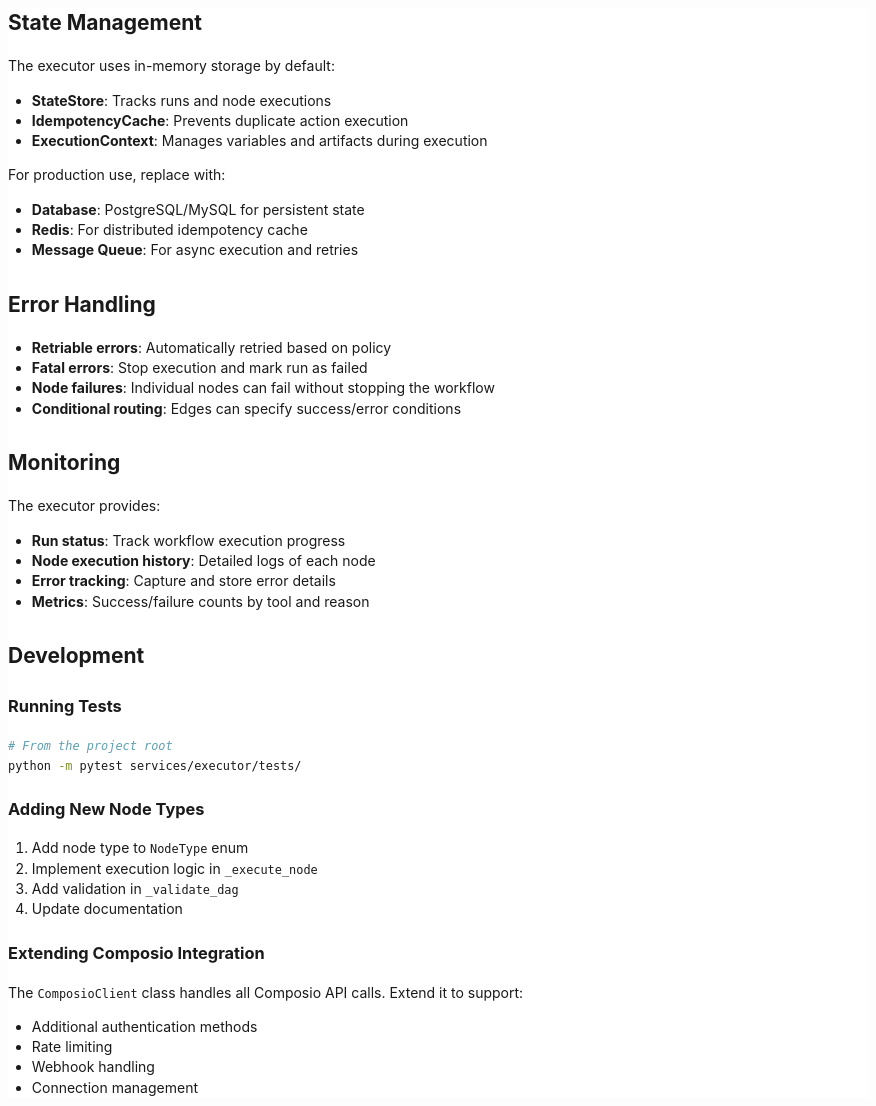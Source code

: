 ## State Management

The executor uses in-memory storage by default:

- **StateStore**: Tracks runs and node executions
- **IdempotencyCache**: Prevents duplicate action execution
- **ExecutionContext**: Manages variables and artifacts during execution

For production use, replace with:
- **Database**: PostgreSQL/MySQL for persistent state
- **Redis**: For distributed idempotency cache
- **Message Queue**: For async execution and retries

## Error Handling

- **Retriable errors**: Automatically retried based on policy
- **Fatal errors**: Stop execution and mark run as failed
- **Node failures**: Individual nodes can fail without stopping the workflow
- **Conditional routing**: Edges can specify success/error conditions

## Monitoring

The executor provides:
- **Run status**: Track workflow execution progress
- **Node execution history**: Detailed logs of each node
- **Error tracking**: Capture and store error details
- **Metrics**: Success/failure counts by tool and reason

## Development

### Running Tests

```bash
# From the project root
python -m pytest services/executor/tests/
```

### Adding New Node Types

1. Add node type to `NodeType` enum
2. Implement execution logic in `_execute_node`
3. Add validation in `_validate_dag`
4. Update documentation

### Extending Composio Integration

The `ComposioClient` class handles all Composio API calls. Extend it to support:
- Additional authentication methods
- Rate limiting
- Webhook handling
- Connection management
